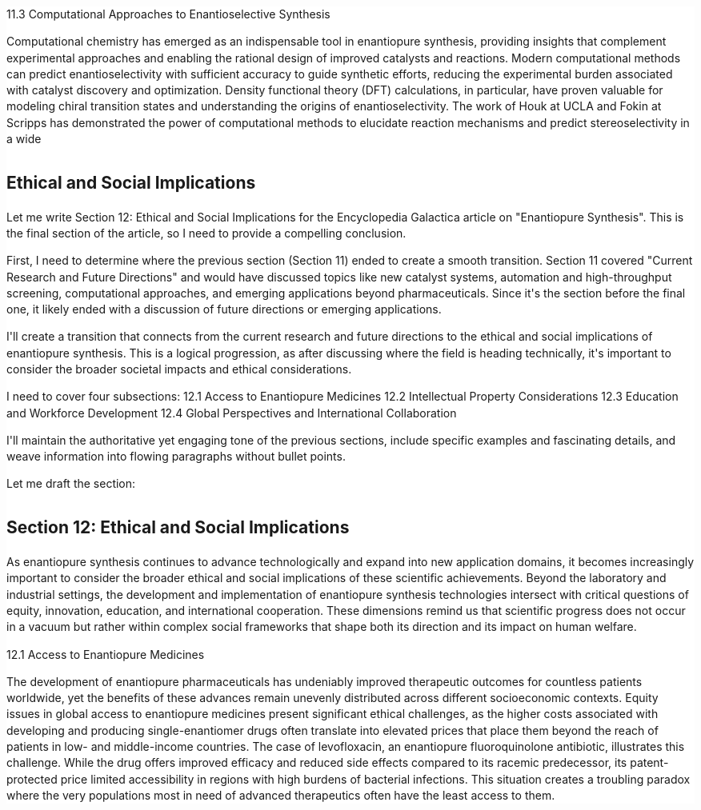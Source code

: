 11.3 Computational Approaches to Enantioselective Synthesis

Computational chemistry has emerged as an indispensable tool in enantiopure synthesis, providing insights that complement experimental approaches and enabling the rational design of improved catalysts and reactions. Modern computational methods can predict enantioselectivity with sufficient accuracy to guide synthetic efforts, reducing the experimental burden associated with catalyst discovery and optimization. Density functional theory (DFT) calculations, in particular, have proven valuable for modeling chiral transition states and understanding the origins of enantioselectivity. The work of Houk at UCLA and Fokin at Scripps has demonstrated the power of computational methods to elucidate reaction mechanisms and predict stereoselectivity in a wide

## Ethical and Social Implications

<think>Let me write Section 12: Ethical and Social Implications for the Encyclopedia Galactica article on "Enantiopure Synthesis". This is the final section of the article, so I need to provide a compelling conclusion.

First, I need to determine where the previous section (Section 11) ended to create a smooth transition. Section 11 covered "Current Research and Future Directions" and would have discussed topics like new catalyst systems, automation and high-throughput screening, computational approaches, and emerging applications beyond pharmaceuticals. Since it's the section before the final one, it likely ended with a discussion of future directions or emerging applications.

I'll create a transition that connects from the current research and future directions to the ethical and social implications of enantiopure synthesis. This is a logical progression, as after discussing where the field is heading technically, it's important to consider the broader societal impacts and ethical considerations.

I need to cover four subsections:
12.1 Access to Enantiopure Medicines
12.2 Intellectual Property Considerations
12.3 Education and Workforce Development
12.4 Global Perspectives and International Collaboration

I'll maintain the authoritative yet engaging tone of the previous sections, include specific examples and fascinating details, and weave information into flowing paragraphs without bullet points.

Let me draft the section:

## Section 12: Ethical and Social Implications

As enantiopure synthesis continues to advance technologically and expand into new application domains, it becomes increasingly important to consider the broader ethical and social implications of these scientific achievements. Beyond the laboratory and industrial settings, the development and implementation of enantiopure synthesis technologies intersect with critical questions of equity, innovation, education, and international cooperation. These dimensions remind us that scientific progress does not occur in a vacuum but rather within complex social frameworks that shape both its direction and its impact on human welfare.

12.1 Access to Enantiopure Medicines

The development of enantiopure pharmaceuticals has undeniably improved therapeutic outcomes for countless patients worldwide, yet the benefits of these advances remain unevenly distributed across different socioeconomic contexts. Equity issues in global access to enantiopure medicines present significant ethical challenges, as the higher costs associated with developing and producing single-enantiomer drugs often translate into elevated prices that place them beyond the reach of patients in low- and middle-income countries. The case of levofloxacin, an enantiopure fluoroquinolone antibiotic, illustrates this challenge. While the drug offers improved efficacy and reduced side effects compared to its racemic predecessor, its patent-protected price limited accessibility in regions with high burdens of bacterial infections. This situation creates a troubling paradox where the very populations most in need of advanced therapeutics often have the least access to them.

